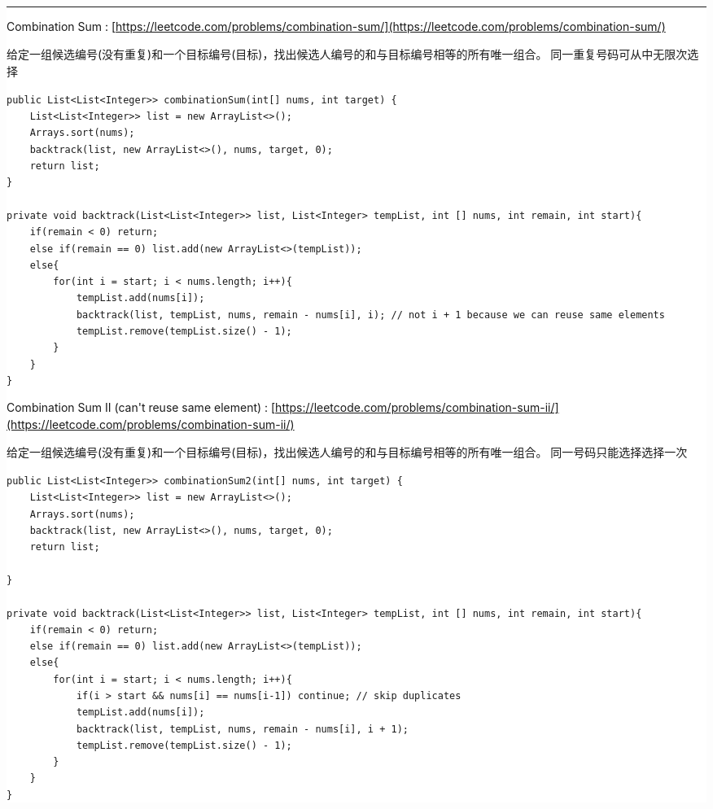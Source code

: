 ------

Combination Sum : [https://leetcode.com/problems/combination-sum/](https://leetcode.com/problems/combination-sum/)

给定一组候选编号(没有重复)和一个目标编号(目标)，找出候选人编号的和与目标编号相等的所有唯一组合。
同一重复号码可从中无限次选择

```
public List<List<Integer>> combinationSum(int[] nums, int target) {
    List<List<Integer>> list = new ArrayList<>();
    Arrays.sort(nums);
    backtrack(list, new ArrayList<>(), nums, target, 0);
    return list;
}

private void backtrack(List<List<Integer>> list, List<Integer> tempList, int [] nums, int remain, int start){
    if(remain < 0) return;
    else if(remain == 0) list.add(new ArrayList<>(tempList));
    else{ 
        for(int i = start; i < nums.length; i++){
            tempList.add(nums[i]);
            backtrack(list, tempList, nums, remain - nums[i], i); // not i + 1 because we can reuse same elements
            tempList.remove(tempList.size() - 1);
        }
    }
}

```

Combination Sum II (can't reuse same element) : [https://leetcode.com/problems/combination-sum-ii/](https://leetcode.com/problems/combination-sum-ii/)

给定一组候选编号(没有重复)和一个目标编号(目标)，找出候选人编号的和与目标编号相等的所有唯一组合。
同一号码只能选择选择一次

```
public List<List<Integer>> combinationSum2(int[] nums, int target) {
    List<List<Integer>> list = new ArrayList<>();
    Arrays.sort(nums);
    backtrack(list, new ArrayList<>(), nums, target, 0);
    return list;
    
}

private void backtrack(List<List<Integer>> list, List<Integer> tempList, int [] nums, int remain, int start){
    if(remain < 0) return;
    else if(remain == 0) list.add(new ArrayList<>(tempList));
    else{
        for(int i = start; i < nums.length; i++){
            if(i > start && nums[i] == nums[i-1]) continue; // skip duplicates
            tempList.add(nums[i]);
            backtrack(list, tempList, nums, remain - nums[i], i + 1);
            tempList.remove(tempList.size() - 1); 
        }
    }
} 
```

